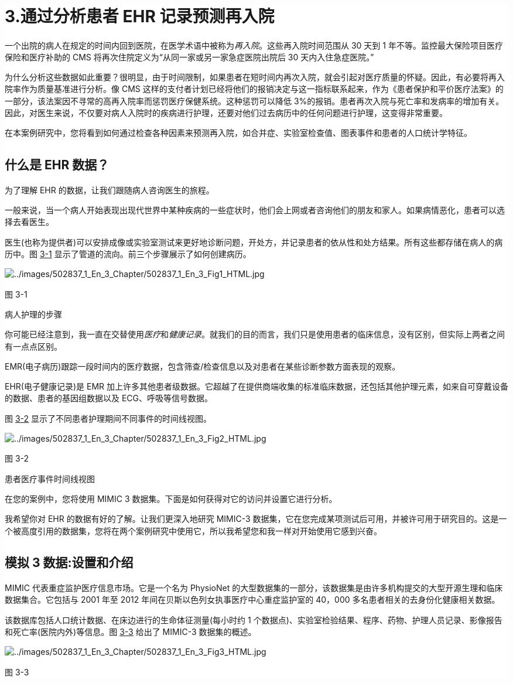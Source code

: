 # 3.通过分析患者 EHR 记录预测再入院

一个出院的病人在规定的时间内回到医院，在医学术语中被称为*再入院*。这些再入院时间范围从 30 天到 1 年不等。监控最大保险项目医疗保险和医疗补助的 CMS 将再次住院定义为“从同一家或另一家急症医院出院后 30 天内入住急症医院。”

为什么分析这些数据如此重要？很明显，由于时间限制，如果患者在短时间内再次入院，就会引起对医疗质量的怀疑。因此，有必要将再入院率作为质量基准进行分析。像 CMS 这样的支付者计划已经将他们的报销决定与这一指标联系起来，作为《患者保护和平价医疗法案》的一部分，该法案因不寻常的高再入院率而惩罚医疗保健系统。这种惩罚可以降低 3%的报销。患者再次入院与死亡率和发病率的增加有关。因此，对医生来说，不仅要对病人入院时的疾病进行护理，还要对他们过去病历中的任何问题进行护理，这变得非常重要。

在本案例研究中，您将看到如何通过检查各种因素来预测再入院，如合并症、实验室检查值、图表事件和患者的人口统计学特征。

## 什么是 EHR 数据？

为了理解 EHR 的数据，让我们跟随病人咨询医生的旅程。

一般来说，当一个病人开始表现出现代世界中某种疾病的一些症状时，他们会上网或者咨询他们的朋友和家人。如果病情恶化，患者可以选择去看医生。

医生(也称为提供者)可以安排成像或实验室测试来更好地诊断问题，开处方，并记录患者的依从性和处方结果。所有这些都存储在病人的病历中。图 [3-1](#Fig1) 显示了管道的流向。前三个步骤展示了如何创建病历。

![../images/502837_1_En_3_Chapter/502837_1_En_3_Fig1_HTML.jpg](../images/502837_1_En_3_Chapter/502837_1_En_3_Fig1_HTML.jpg)

图 3-1

病人护理的步骤

你可能已经注意到，我一直在交替使用*医疗*和*健康记录*。就我们的目的而言，我们只是使用患者的临床信息，没有区别，但实际上两者之间有一点点区别。

EMR(电子病历)跟踪一段时间内的医疗数据，包含筛查/检查信息以及对患者在某些诊断参数方面表现的观察。

EHR(电子健康记录)是 EMR 加上许多其他患者级数据。它超越了在提供商端收集的标准临床数据，还包括其他护理元素，如来自可穿戴设备的数据、患者的基因组数据以及 ECG、呼吸等信号数据。

图 [3-2](#Fig2) 显示了不同患者护理期间不同事件的时间线视图。

![../images/502837_1_En_3_Chapter/502837_1_En_3_Fig2_HTML.jpg](../images/502837_1_En_3_Chapter/502837_1_En_3_Fig2_HTML.jpg)

图 3-2

患者医疗事件时间线视图

在您的案例中，您将使用 MIMIC 3 数据集。下面是如何获得对它的访问并设置它进行分析。

我希望你对 EHR 的数据有好的了解。让我们更深入地研究 MIMIC-3 数据集，它在您完成某项测试后可用，并被许可用于研究目的。这是一个被高度引用的数据集，您将在两个案例研究中使用它，所以我希望您和我一样对开始使用它感到兴奋。

## 模拟 3 数据:设置和介绍

MIMIC 代表重症监护医疗信息市场。它是一个名为 PhysioNet 的大型数据集的一部分，该数据集是由许多机构提交的大型开源生理和临床数据集合。它包括与 2001 年至 2012 年间在贝斯以色列女执事医疗中心重症监护室的 40，000 多名患者相关的去身份化健康相关数据。

该数据库包括人口统计数据、在床边进行的生命体征测量(每小时约 1 个数据点)、实验室检验结果、程序、药物、护理人员记录、影像报告和死亡率(医院内外)等信息。图 [3-3](#Fig3) 给出了 MIMIC-3 数据集的概述。

![../images/502837_1_En_3_Chapter/502837_1_En_3_Fig3_HTML.jpg](../images/502837_1_En_3_Chapter/502837_1_En_3_Fig3_HTML.jpg)

图 3-3
